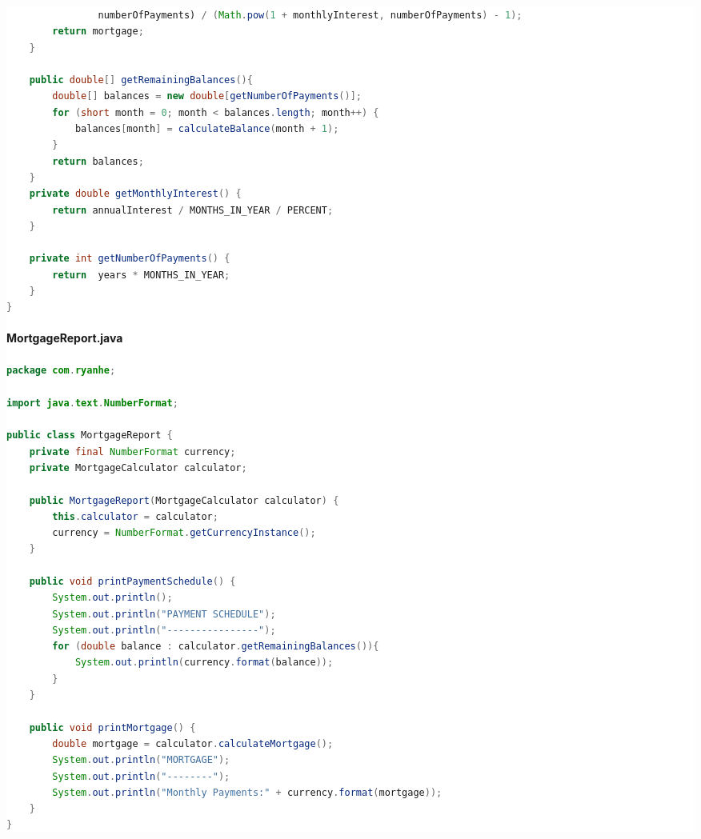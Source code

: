 ```java
                numberOfPayments) / (Math.pow(1 + monthlyInterest, numberOfPayments) - 1);
        return mortgage;
    }

    public double[] getRemainingBalances(){
        double[] balances = new double[getNumberOfPayments()];
        for (short month = 0; month < balances.length; month++) {
            balances[month] = calculateBalance(month + 1);
        }
        return balances;
    }
    private double getMonthlyInterest() {
        return annualInterest / MONTHS_IN_YEAR / PERCENT;
    }

    private int getNumberOfPayments() {
        return  years * MONTHS_IN_YEAR;
    }
}
```

#### MortgageReport.java

```java
package com.ryanhe;

import java.text.NumberFormat;

public class MortgageReport {
    private final NumberFormat currency;
    private MortgageCalculator calculator;

    public MortgageReport(MortgageCalculator calculator) {
        this.calculator = calculator;
        currency = NumberFormat.getCurrencyInstance();
    }

    public void printPaymentSchedule() {
        System.out.println();
        System.out.println("PAYMENT SCHEDULE");
        System.out.println("----------------");
        for (double balance : calculator.getRemainingBalances()){
            System.out.println(currency.format(balance));
        }
    }

    public void printMortgage() {
        double mortgage = calculator.calculateMortgage();
        System.out.println("MORTGAGE");
        System.out.println("--------");
        System.out.println("Monthly Payments:" + currency.format(mortgage));
    }
}
```
